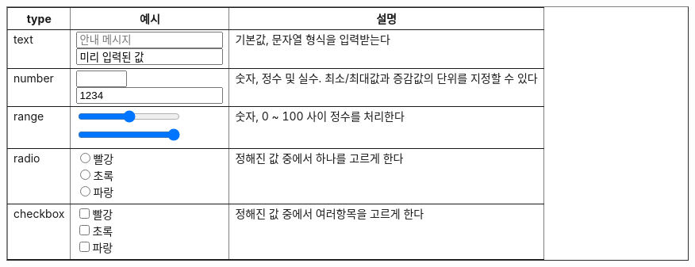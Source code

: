 <table border="1" cellpadding="10" cellspacing="0">
        <thead>
            <tr>
                <th>type</th>
                <th>예시</th>
                <th>설명</th>
            </tr>
        </thead>
        <tbody>
            <tr>
                <td>text</td>
                <td>
                    <input type="text" name="t1" placeholder="안내 메시지"><br>
                    <input type="text" name="t2" value="미리 입력된 값">
                </td>
                <td>기본값, 문자열 형식을 입력받는다</td>
            </tr>
            <tr>
                <td>number</td>
                <td>
                    <input type="number" name="t3" min="0" max="100" step="5"><br>
                    <input type="number" name="t4" value="1234" step="0.1">
                </td>
                <td>숫자, 정수 및 실수. 최소/최대값과 증감값의 단위를 지정할 수 있다</td>
            </tr>
            <tr>
                <td>range</td>
                <td>
                    <input type="range" name="t5" min="0" max="100">
                    <span class="rangeValue"></span>
                    <br>
                    <input type="range" name="t6" value="100">
                    <span class="rangeValue"></span>
                </td>
                <script>
                    const rangeList = document.querySelectorAll('input[type="range"]')
                    rangeList.forEach(r => {
                        const span = r.nextElementSibling
                        span.innerText = r.value
                        r.onchange = (event) => {
                            span.innerText = event.target.value
                        }
                    })
                </script>
                <td>숫자, 0 ~ 100 사이 정수를 처리한다</td>
            </tr>
            <tr>
                <td>radio</td>
                <td>
                    <input type="radio" name="t7" value="red">빨강<br>
                    <input type="radio" name="t7" value="green">초록<br>
                    <label><input type="radio" name="t7" value="blue">파랑</label>
                </td>
                <td>정해진 값 중에서 하나를 고르게 한다</td>
            </tr>
            <tr>
                <td>checkbox</td>
                <td>
                    <input type="checkbox" name="t8" value="red">빨강<br>
                    <input type="checkbox" name="t8" value="green">초록<br>
                    <label><input type="checkbox" name="t8" value="blue">파랑</label>
                </td>
                <td>정해진 값 중에서 여러항목을 고르게 한다</td>
            </tr>